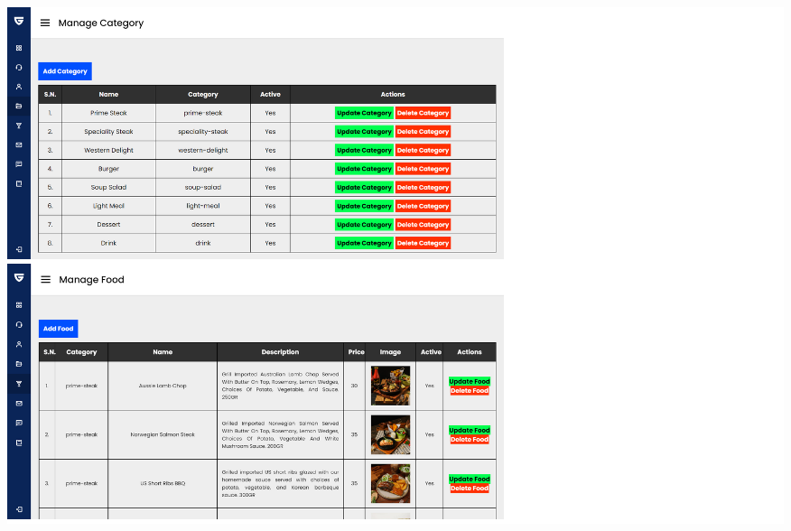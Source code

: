 <img src="/Assets/Preview/gresdafood-06.png" alt="Preview Manage Category" herf="https://gresdafood.000webhostapp.com/" width="550"/>
<img src="/Assets/Preview/gresdafood-07.png" alt="Preview Manage Food" herf="https://gresdafood.000webhostapp.com/" width="550"/>